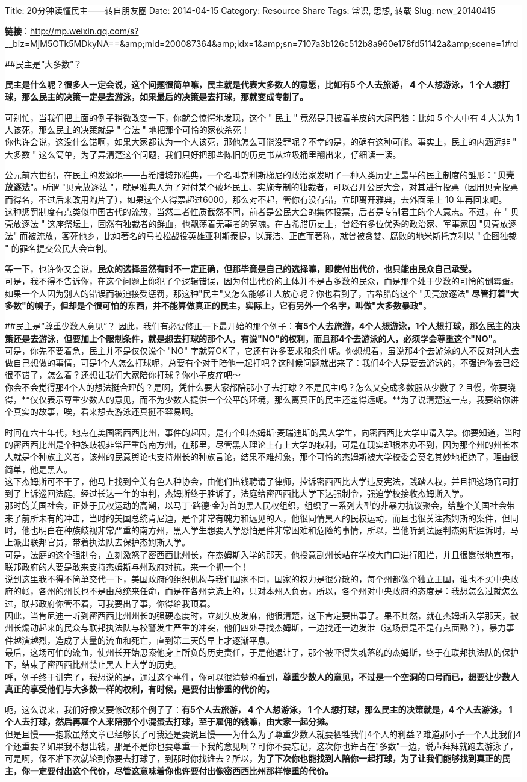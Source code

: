 Title: 20分钟读懂民主——转自朋友圈
Date: 2014-04-15
Category: Resource Share
Tags: 常识, 思想, 转载
Slug: new_20140415

**链接**：<http://mp.weixin.qq.com/s?__biz=MjM5OTk5MDkyNA==&amp;mid=200087364&amp;idx=1&amp;sn=7107a3b126c512b8a960e178fd51142a&amp;scene=1#rd>

##民主是“大多数”？

**民主是什么呢？很多人一定会说，这个问题很简单嘛，民主就是代表大多数人的意愿，比如有5 个人去旅游， 4 个人想游泳， 1 个人想打球，那么民主的决策一定是去游泳，如果最后的决策是去打球，那就变成专制了。**  

可别忙，当我们把上面的例子稍微改变一下，你就会惊愕地发现，这个 " 民主 " 竟然是只披着羊皮的大尾巴狼：比如 5 个人中有 4 人认为 1 人该死，那么民主的决策就是 " 合法 " 地把那个可怜的家伙杀死！  
你也许会说，这没什么错啊，如果大家都认为一个人该死，那他怎么可能没罪呢？不幸的是，的确有这种可能。事实上，民主的内涵远非 " 大多数 " 这么简单，为了弄清楚这个问题，我们只好把那些陈旧的历史书从垃圾桶里翻出来，仔细读一读。  

公元前六世纪，在民主的发源地——古希腊城邦雅典，一个名叫克利斯梯尼的政治家发明了一种人类历史上最早的民主制度的雏形："**贝壳放逐法**"。所谓 "贝壳放逐法 "，就是雅典人为了对付某个破坏民主、实施专制的独裁者，可以召开公民大会，对其进行投票（因用贝壳投票而得名，不过后来改用陶片了），如果这个人得票超过6000，那么对不起，管你有没有错，立即离开雅典，去外面呆上 10 年再回来吧。  
这种惩罚制度有点类似中国古代的流放，当然二者性质截然不同，前者是公民大会的集体投票，后者是专制君主的个人意志。不过，在 " 贝壳放逐法 " 这座祭坛上，固然有独裁者的鲜血，也飘荡着无辜者的冤魂。在古希腊历史上，曾经有多位优秀的政治家、军事家因 "贝壳放逐法" 而被流放，客死他乡，比如著名的马拉松战役英雄亚利斯泰提，以廉洁、正直而著称，就曾被贪婪、腐败的地米斯托克利以 " 企图独裁 " 的罪名提交公民大会审判。  

等一下，也许你又会说，**民众的选择虽然有时不一定正确，但那毕竟是自己的选择嘛，即使付出代价，也只能由民众自己承受。**  
可是，我不得不告诉你，在这个问题上你犯了个逻辑错误，因为付出代价的主体并不是占多数的民众，而是那个处于少数的可怜的倒霉蛋。如果一个人因为别人的错误而被迫接受惩罚，那这种"民主"又怎么能够让人放心呢？你也看到了，古希腊的这个 "贝壳放逐法" **尽管打着"大多数"的幌子，但却是个很可怕的东西，并不能算做真正的民主，实际上，它有另外一个名字，叫做"大多数暴政"**。  

##民主是“尊重少数人意见”？
因此，我们有必要修正一下最开始的那个例子：**有5个人去旅游，4个人想游泳，1个人想打球，那么民主的决策还是去游泳，但要加上个限制条件，就是想去打球的那个人，有说"NO"的权利，而且那4个去游泳的人，必须学会尊重这个"NO"**。  
可是，你先不要着急，民主并不是仅仅说个 "NO" 字就算OK了，它还有许多要求和条件呢。你想想看，虽说那4个去游泳的人不反对别人去做自己想做的事情，可是1个人怎么打球呢，总要有个对手陪他一起打吧？这时候问题就出来了：我们4个人是要去游泳的，不强迫你去已经很不错了，怎么着？还想让我们大家陪你打球？你小子皮痒吧～  
你会不会觉得那4个人的想法挺合理的？是啊，凭什么要大家都陪那小子去打球？不是民主吗？怎么又变成多数服从少数了？且慢，你要晓得，**仅仅表示尊重少数人的意见，而不为少数人提供一个公平的环境，那么离真正的民主还差得远呢。**为了说清楚这一点，我要给你讲个真实的故事，唉，看来想去游泳还真挺不容易啊。  

时间在六十年代，地点在美国密西西比州，事件的起因，是有个叫杰姆斯·麦瑞迪斯的黑人学生，向密西西比大学申请入学。你要知道，当时的密西西比州是个种族歧视非常严重的南方州，在那里，尽管黑人理论上有上大学的权利，可是在现实却根本办不到，因为那个州的州长本人就是个种族主义者，该州的民意舆论也支持州长的种族言论，结果不难想象，那个可怜的杰姆斯被大学校委会莫名其妙地拒绝了，理由很简单，他是黑人。  
这下杰姆斯可不干了，他马上找到全美有色人种协会，由他们出钱聘请了律师，控诉密西西比大学违反宪法，践踏人权，并且把这场官司打到了上诉巡回法庭。经过长达一年的审判，杰姆斯终于胜诉了，法庭给密西西比大学下达强制令，强迫学校接收杰姆斯入学。  
那时的美国社会，正处于民权运动的高潮，以马丁·路德·金为首的黑人民权组织，组织了一系列大型的非暴力抗议聚会，给整个美国社会带来了前所未有的冲击，当时的美国总统肯尼迪，是个非常有魄力和远见的人，他很同情黑人的民权运动，而且也很关注杰姆斯的案件，但同时，他也明白在种族歧视非常严重的南方州，黑人学生想要入学恐怕是件非常困难和危险的事情，所以，当他听到法庭判杰姆斯胜诉时，马上派出联邦官员，带着执法队去保护杰姆斯入学。  
可是，法庭的这个强制令，立刻激怒了密西西比州长，在杰姆斯入学的那天，他授意副州长站在学校大门口进行阻拦，并且很嚣张地宣布，联邦政府的人要是敢来支持杰姆斯与州政府对抗，来一个抓一个！  
说到这里我不得不简单交代一下，美国政府的组织机构与我们国家不同，国家的权力是很分散的，每个州都像个独立王国，谁也不买中央政府的帐，各州的州长也不是由总统来任命，而是在各州竞选上的，只对本州人负责，所以，各个州对中央政府的态度是：我想怎么过就怎么过，联邦政府你管不着，可我要出了事，你得给我顶着。  
因此，当肯尼迪一听到密西西比州州长的强硬态度时，立刻头皮发麻，他很清楚，这下肯定要出事了。果不其然，就在杰姆斯入学那天，被州长煽动起来的民众与联邦执法队与校警发生严重的冲突，他们四处寻找杰姆斯，一边找还一边发泄（这场景是不是有点面熟？），暴力事件越演越烈，造成了大量的流血和死亡，直到第二天的早上才逐渐平息。  
最后，这场可怕的流血，使州长开始思索他身上所负的历史责任，于是他退让了，那个被吓得失魂落魄的杰姆斯，终于在联邦执法队的保护下，结束了密西西比州禁止黑人上大学的历史。  
呼，例子终于讲完了，我想说的是，通过这个事件，你可以很清楚的看到，**尊重少数人的意见，不过是一个空洞的口号而已，想要让少数人真正的享受他们与大多数一样的权利，有时候，是要付出惨重的代价的。**  

呃，这么说来，我们好像又要修改那个例子了：**有5个人去旅游， 4 个人想游泳， 1 个人想打球，那么民主的决策就是，4 个人去游泳， 1 个人去打球，然后再雇个人来陪那个小混蛋去打球，至于雇佣的钱嘛，由大家一起分摊。**  
但是且慢——抱歉虽然文章已经够长了可我还是要说且慢——为什么为了尊重少数人就要牺牲我们4个人的利益？难道那小子一个人比我们4个还重要？如果我不想出钱，那是不是你也要尊重一下我的意见啊？可你不要忘记，这次你也许占在"多数"一边，说声拜拜就跑去游泳了，可是啊，保不准下次就轮到你要去打球了，到那时你找谁去？所以，**为了下次你也能找到人陪你一起打球，为了让我们能够找到真正的民主，你一定要付出这个代价，尽管这意味着你也许要付出像密西西比州那样惨重的代价。**  
